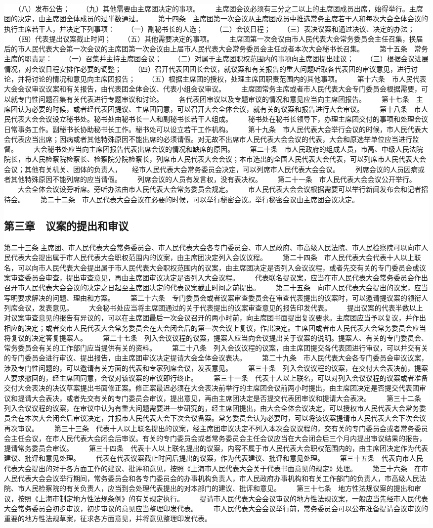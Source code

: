 　　（八）发布公告；
　　（九）其他需要由主席团决定的事项。
　　主席团会议必须有三分之二以上的主席团成员出席，始得举行。主席团的决定，由主席团全体成员的过半数通过。
　　第十四条　主席团第一次会议从主席团成员中推选常务主席若干人和每次大会全体会议的执行主席若干人，并决定下列事项：
　　（一）副秘书长的人选；
　　（二）会议日程；
　　（三）表决议案和通过决议、决定的办法；
　　（四）代表提出议案截止时间；
　　（五）其他需要决定的事项。
　　主席团第一次会议由市人民代表大会常务委员会主任召集，换届后的市人民代表大会第一次会议的主席团第一次会议由上届市人民代表大会常务委员会主任或者本次大会秘书长召集。
　　第十五条　常务主席的职责是：
　　（一）召集并主持主席团会议；
　　（二）对属于主席团职权范围内的事项向主席团提出建议；
　　（三）根据会议进展情况，对会议日程安排作必要的调整；
　　（四）召开代表团团长会议，就议案和有关报告的重大问题听取各代表团的审议意见，进行讨论，并将讨论的情况和意见向主席团报告；
　　（五）根据主席团的授权，处理主席团职责范围内的其他事项。
　　第十六条　市人民代表大会会议审议议案和有关报告，由代表团全体会议、代表小组会议审议。
　　主席团常务主席或者市人民代表大会专门委员会根据需要，可以就专门性问题召集有关代表进行专题审议和讨论。
　　各代表团审议以及专题审议的情况和意见应当向主席团报告。
　　第十七条　主席团认为必要的时候，或者经代表团提议、主席团同意，可以召开大会全体会议，就有关的议案和报告进行大会审议。
　　第十八条　市人民代表大会会议设立秘书处。秘书处由秘书长一人和副秘书长若干人组成。
　　秘书处在秘书长领导下，办理主席团交付的事项和处理会议日常事务工作。副秘书长协助秘书长工作。秘书处可以设立若干工作机构。
　　第十九条　市人民代表大会举行会议的时候，市人民代表大会代表应当出席；因病或者其他特殊原因不能出席的必须请假。对无故不出席市人民代表大会会议的代表，大会和原选举单位应当进行监督。
　　大会秘书处应当向主席团报告代表出席会议的情况和缺席的原因。
　　第二十条　市人民政府的组成人员，市高、中级人民法院院长，市人民检察院检察长、检察院分院检察长，列席市人民代表大会会议；本市选出的全国人民代表大会代表，可以列席市人民代表大会会议；其他有关机关、团体的负责人，　　经市人民代表大会常务委员会决定，可以列席市人民代表大会会议。
　　列席会议的人员因病或者其他特殊原因不能列席的应当请假。
　　列席会议的人员有发言权，没有表决权。
　　第二十一条　市人民代表大会会议公开举行。
　　大会全体会议设旁听席。旁听办法由市人民代表大会常务委员会规定。
　　市人民代表大会会议根据需要可以举行新闻发布会和记者招待会。
　　第二十二条　市人民代表大会会议在必要的时候，可以举行秘密会议。举行秘密会议由主席团会议决定。

## 第三章　议案的提出和审议

第二十三条 主席团、市人民代表大会常务委员会、市人民代表大会各专门委员会、市人民政府、市高级人民法院、市人民检察院可以向市人民代表大会提出属于市人民代表大会职权范围内的议案，由主席团决定列入会议议程。
　　第二十四条　市人民代表大会代表十人以上联名，可以向市人民代表大会提出属于市人民代表大会职权范围内的议案，由主席团决定是否列入会议议程，或者先交有关的专门委员会或议案审查委员会审查，提出审查意见，再由主席团审议决定是否列入大会议程。
　　代表联名提议案，应当在市人民代表大会常务委员会作出召开市人民代表大会会议的决定之日起至主席团决定的代表议案截止时间之前提出。
　　第二十五条　向市人民代表大会提出的议案，应当写明要求解决的问题、理由和方案。
　　第二十六条　专门委员会或者议案审查委员会在审查代表提出的议案时，可以邀请提议案的领衔人列席会议，发表意见。
　　大会秘书处应当将主席团通过的关于代表提出的议案审查意见的报告印发代表。
　　提出议案的代表半数以上对议案审查意见的报告有异议的，可以在主席团最后一次会议召开的两小时前，向主席团书面提出复议要求。主席团应当予以复议，并作出相应的决定；或者交市人民代表大会常务委员会在大会闭会后的第一次会议上复议，作出决定。主席团或者市人民代表大会常务委员会应当将复议的决定答复提案人。
　　第二十七条　列入会议议程的议案，提案人应当向会议提出关于议案的说明。提案人、有关的专门委员会、常务委员会有关的工作部门应当提供有关的资料。
　　第二十八条　列入会议议程的议案，由主席团提交各代表团进行审议，可以并交有关的专门委员会进行审议、提出报告，由主席团审议决定提请大会全体会议表决。
　　第二十九条　市人民代表大会各专门委员会审议议案，涉及专门性问题的，可以邀请有关方面的代表和专家列席会议，发表意见。
　　第三十条　列入会议议程的议案，在交付大会表决前，提案人要求撤回的，经主席团同意，会议对该议案的审议即行终止。
　　第三十一条　代表十人以上联名，可以对列入会议议程的议案或者准备交付大会表决的决议草案提出书面修正案。修正案最迟必须在大会表决前举行的主席团会议前两小时提出，由主席团决定是否提交代表团审议和提请大会表决，或者先交有关的专门委员会审议，提出意见，再由主席团决定是否提交代表团审议和提请大会表决。
　　第三十二条　列入会议议程的议案，在审议中认为有重大问题需要进一步研究的，经主席团提出，由大会全体会议决定，可以授权市人民代表大会常务委员会在本次大会闭会后审议决定，并报市人民代表大会下次会议备案。常务委员会认为必要时，可以将该议案提请市人民代表大会下次会议再次审议。
　　第三十三条　代表十人以上联名提出的议案，经主席团审议决定不列入本次会议议程的，交有关的专门委员会或者常务委员会主任会议，在市人民代表大会闭会后审议。有关的专门委员会或者常务委员会主任会议应当在大会闭会后三个月内提出审议结果的报告，提请常务委员会审议。
　　第三十四条　代表十人以上联名提出的议案，内容不属于市人民代表大会职权范围内的，由主席团决定作为代表建议、批评和意见处理。
　　代表在代表议案截止时间后提出的议案，作为代表建议、批评和意见处理。
　　第三十五条　代表向市人民代表大会提出的对于各方面工作的建议、批评和意见，按照《上海市人民代表大会关于代表书面意见的规定》处理。
　　第三十六条　在市人民代表大会会议举行期间，常务委员会和各专门委员会的办事机构负责人，市人民政府办事机构和有关工作部门的负责人，市高级人民法院、市人民检察院的有关负责人，应当到会处理代表提出的对本部门的建议、批评和意见。
　　第三十七条　地方性法规议案的提出和审议，按照《上海市制定地方性法规条例》的有关规定执行。
　　提请市人民代表大会会议审议的地方性法规议案，一般应当先经市人民代表大会常务委员会初步审议，初步审议的意见应当整理印发代表。
　　市人民代表大会会议举行前，常务委员会可以公布准备提请会议审议的重要的地方性法规草案，征求各方面意见，并将意见整理印发代表。
